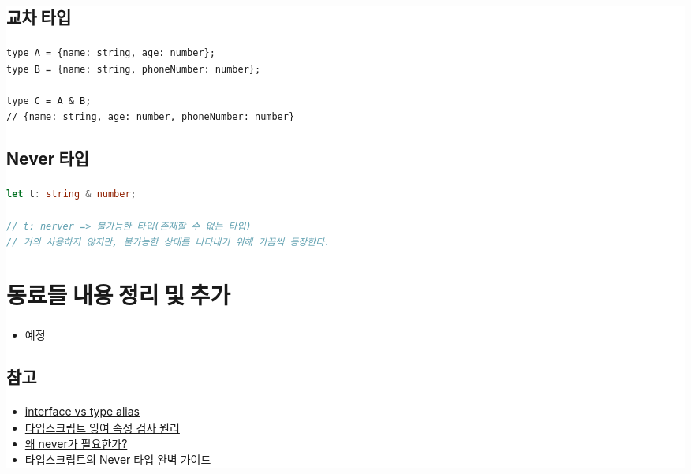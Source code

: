 ```tsx
```

## 교차 타입

```tsx
type A = {name: string, age: number};
type B = {name: string, phoneNumber: number};

type C = A & B;
// {name: string, age: number, phoneNumber: number}
```

## Never 타입

```ts
let t: string & number;

// t: nerver => 불가능한 타입(존재할 수 없는 타입)
// 거의 사용하지 않지만, 불가능한 상태를 나타내기 위해 가끔씩 등장한다.
```

# 동료들 내용 정리 및 추가

- 예정

## 참고

- [interface vs type alias](https://tecoble.techcourse.co.kr/post/2022-11-07-typeAlias-interface/)
- [타입스크립트 잉여 속성 검사 원리](https://inpa.tistory.com/entry/TS-%F0%9F%93%98-%ED%83%80%EC%9E%85%EC%8A%A4%ED%81%AC%EB%A6%BD%ED%8A%B8-%EA%B0%9D%EC%B2%B4-%ED%83%80%EC%9E%85-%EC%B2%B4%ED%82%B9-%EC%9B%90%EB%A6%AC-%EC%9D%B4%ED%95%B4%ED%95%98%EA%B8%B0)
- [왜 never가 필요한가?](https://yceffort.kr/2022/03/understanding-typescript-never#%EC%99%9C-never%EA%B0%80-%ED%95%84%EC%9A%94%ED%95%9C%EA%B0%80)
- [타입스크립트의 Never 타입 완벽 가이드](https://ui.toast.com/posts/ko_20220323)

```toc

```